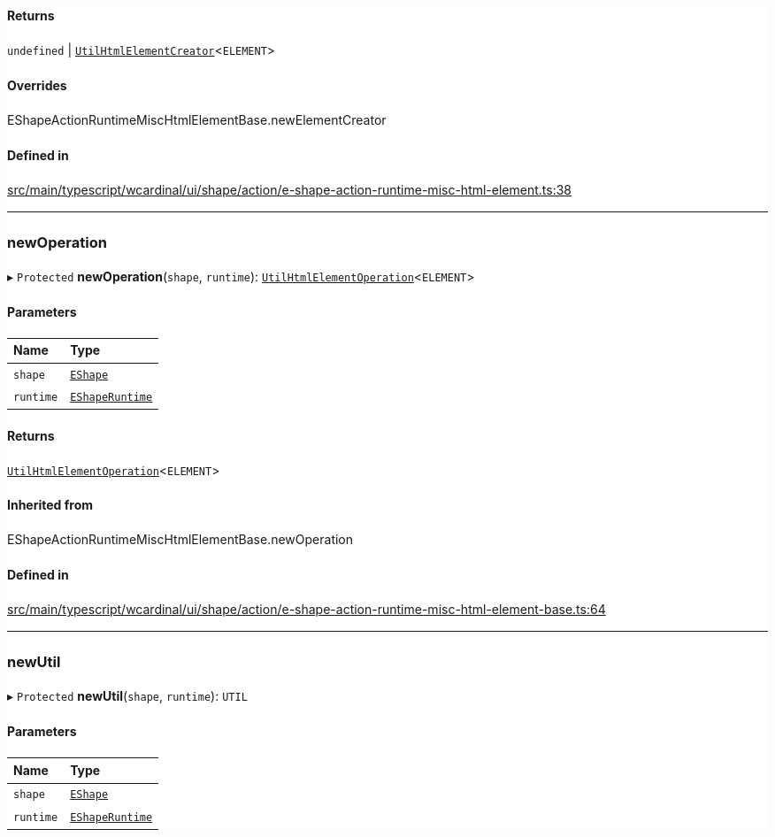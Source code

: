 #### Returns

`undefined` \| [`UtilHtmlElementCreator`](../index.md#utilhtmlelementcreator)<`ELEMENT`\>

#### Overrides

EShapeActionRuntimeMiscHtmlElementBase.newElementCreator

#### Defined in

[src/main/typescript/wcardinal/ui/shape/action/e-shape-action-runtime-misc-html-element.ts:38](https://github.com/winter-cardinal/winter-cardinal-ui/blob/v0.200.0/src/main/typescript/wcardinal/ui/shape/action/e-shape-action-runtime-misc-html-element.ts#L38)

___

### newOperation

▸ `Protected` **newOperation**(`shape`, `runtime`): [`UtilHtmlElementOperation`](../interfaces/UtilHtmlElementOperation.md)<`ELEMENT`\>

#### Parameters

| Name | Type |
| :------ | :------ |
| `shape` | [`EShape`](../interfaces/EShape.md) |
| `runtime` | [`EShapeRuntime`](EShapeRuntime.md) |

#### Returns

[`UtilHtmlElementOperation`](../interfaces/UtilHtmlElementOperation.md)<`ELEMENT`\>

#### Inherited from

EShapeActionRuntimeMiscHtmlElementBase.newOperation

#### Defined in

[src/main/typescript/wcardinal/ui/shape/action/e-shape-action-runtime-misc-html-element-base.ts:64](https://github.com/winter-cardinal/winter-cardinal-ui/blob/v0.200.0/src/main/typescript/wcardinal/ui/shape/action/e-shape-action-runtime-misc-html-element-base.ts#L64)

___

### newUtil

▸ `Protected` **newUtil**(`shape`, `runtime`): `UTIL`

#### Parameters

| Name | Type |
| :------ | :------ |
| `shape` | [`EShape`](../interfaces/EShape.md) |
| `runtime` | [`EShapeRuntime`](EShapeRuntime.md) |
